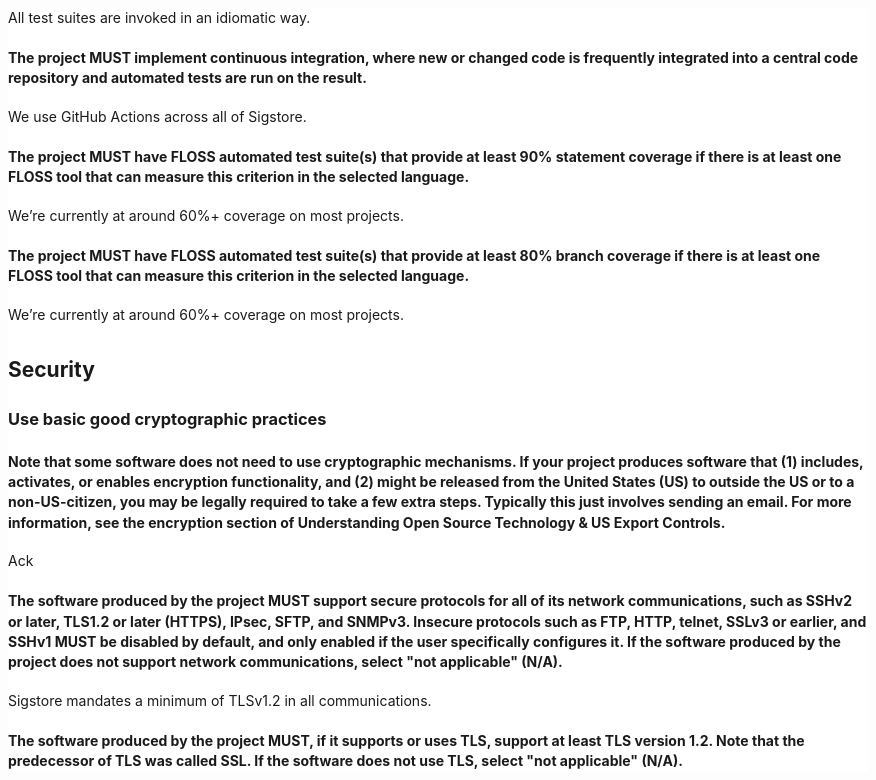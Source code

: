 All test suites are invoked in an idiomatic way.

#### The project MUST implement continuous integration, where new or changed code is frequently integrated into a central code repository and automated tests are run on the result. 

We use GitHub Actions across all of Sigstore.

#### The project MUST have FLOSS automated test suite(s) that provide at least 90% statement coverage if there is at least one FLOSS tool that can measure this criterion in the selected language. 

We’re currently at around 60%+ coverage on most projects.

#### The project MUST have FLOSS automated test suite(s) that provide at least 80% branch coverage if there is at least one FLOSS tool that can measure this criterion in the selected language.

We’re currently at around 60%+ coverage on most projects.

## Security

### Use basic good cryptographic practices

#### Note that some software does not need to use cryptographic mechanisms. If your project produces software that (1) includes, activates, or enables encryption functionality, and (2) might be released from the United States (US) to outside the US or to a non-US-citizen, you may be legally required to take a few extra steps. Typically this just involves sending an email. For more information, see the encryption section of Understanding Open Source Technology & US Export Controls.

Ack

#### The software produced by the project MUST support secure protocols for all of its network communications, such as SSHv2 or later, TLS1.2 or later (HTTPS), IPsec, SFTP, and SNMPv3. Insecure protocols such as FTP, HTTP, telnet, SSLv3 or earlier, and SSHv1 MUST be disabled by default, and only enabled if the user specifically configures it. If the software produced by the project does not support network communications, select "not applicable" (N/A). 

Sigstore mandates a minimum of TLSv1.2 in all communications.

#### The software produced by the project MUST, if it supports or uses TLS, support at least TLS version 1.2. Note that the predecessor of TLS was called SSL. If the software does not use TLS, select "not applicable" (N/A). 

